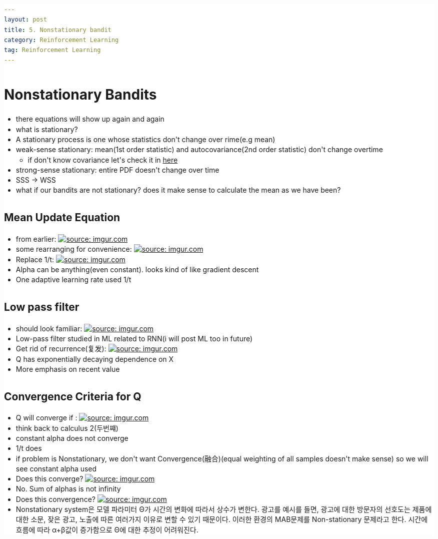 ```yaml
---
layout: post
title: 5. Nonstationary bandit
category: Reinforcement Learning
tag: Reinforcement Learning
---
```


# Nonstationary Bandits
- there equations will show up again and again
- what is stationary?
- A stationary process is one whose statistics don't change over rime(e.g mean)
- weak-sense stationary: mean(1st order statistic) and autocovariance(2nd order statistic) don't change overtime
  - if don't know covariance let's check it in [here](https://ko.wikipedia.org/wiki/%EA%B3%B5%EB%B6%84%EC%82%B0)
- strong-sense stationary: entire PDF doesn't change over time
- SSS -> WSS
- what if our bandits are not stationary? does it make sense to calculate the mean as we have been?
## Mean Update Equation
- from earlier:
<a href="https://postimg.cc/xXmKnx0z"><img src="https://i.postimg.cc/MpPt0NNd/51213.png" width="300px" title="source: imgur.com" /></a>
- some rearranging for convenience:
<a href="https://postimg.cc/Z97Ygm1F"><img src="https://i.postimg.cc/501HXNgG/55151.png" width="400px" title="source: imgur.com" /></a>
- Replace 1/t:
<a href="https://postimg.cc/hJJNDqX0"><img src="https://i.postimg.cc/W4SV7Njx/515.png" width="400px" title="source: imgur.com" /></a>
- Alpha can be anything(even constant). looks kind of like gradient descent
- One adaptive learning rate used 1/t

## Low pass filter
- should look familiar:
<a href="https://postimg.cc/068dnGsK"><img src="https://i.postimg.cc/Xv5HVx1L/51515.png" width="400px" title="source: imgur.com" /></a>
- Low-pass filter studied in ML related to RNN(i will post ML too in future)
- Get rid of recurrence(复发):
 <a href="https://postimg.cc/NLrJ54fQ"><img src="https://i.postimg.cc/XNsT1HRB/521525.png" width="400px" title="source: imgur.com" /></a>
- Q has exponentially decaying dependence on X
- More emphasis on recent value

## Convergence Criteria for Q
- Q will converge if :
 <a href="https://postimg.cc/dLfGrMWX"><img src="https://i.postimg.cc/P5XKGT1t/51511312.png" width="400px" title="source: imgur.com" /></a>
 - think back to calculus 2(두번쨰)
 - constant alpha does not converge
 - 1/t does
 - if problem is Nonstationary, we don't want Convergence(融合)(equal weighting of all samples doesn't make sense) so we will see constant alpha used
 - Does this converge?
  <a href="https://postimg.cc/WdJYJw7G"><img src="https://i.postimg.cc/VkKxp7rV/5123123.png" width="200px" title="source: imgur.com" /></a>
- No. Sum of alphas is not infinity
- Does this convergence?
  <a href="https://postimg.cc/sG71h8vF"><img src="https://i.postimg.cc/Y0yFJB7S/15121312413.png" width="200px" title="source: imgur.com" /></a>
- Nonstationary system은 모델 파라미터 Θ가 시간의 변화에 따라서 상수가 변한다. 광고를 예시를 들면, 광고에 대한 방문자의 선호도는 제품에 대한 소문, 잦은 광고, 노출에 따른 여러가지 이유로 변할 수 있기 때문이다. 이러한 환경의 MAB문제를 Non-stationary 문제라고 한다. 시간에 흐름에 따라 α+β값이 증가함으로 Θ에 대한 추정이 어려워진다.